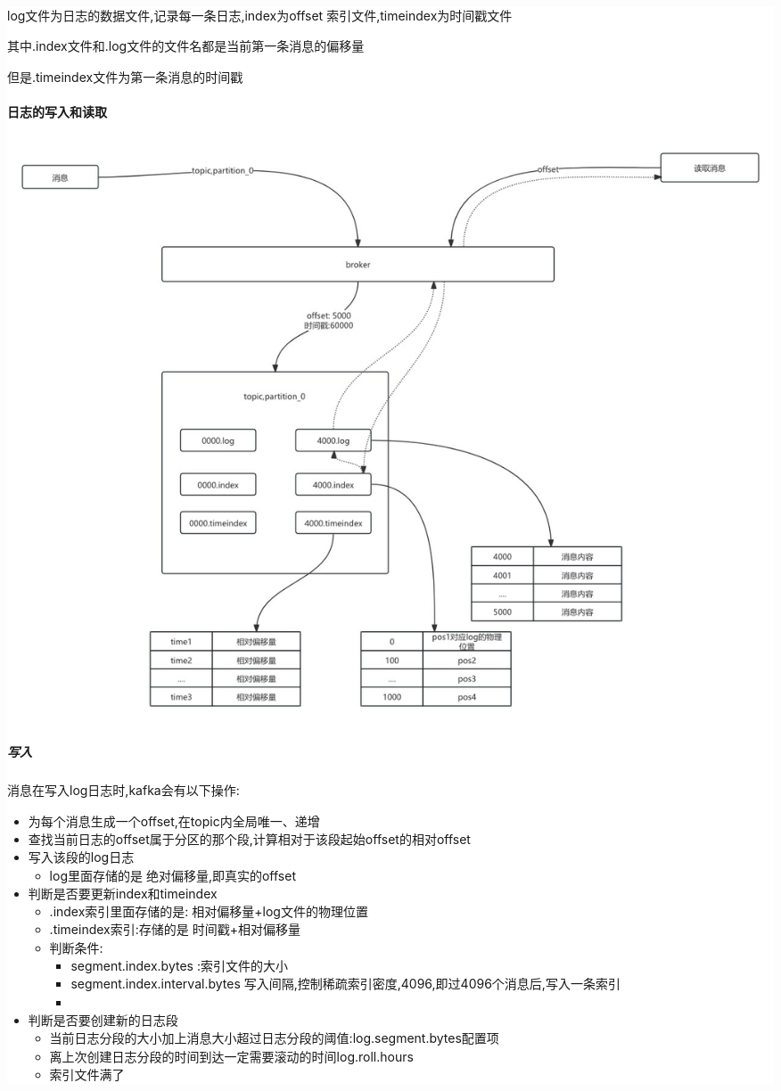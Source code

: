log文件为日志的数据文件,记录每一条日志,index为offset 索引文件,timeindex为时间戳文件

其中.index文件和.log文件的文件名都是当前第一条消息的偏移量

但是.timeindex文件为第一条消息的时间戳

#### 日志的写入和读取

![log](image/log.jpg)



##### 写入

消息在写入log日志时,kafka会有以下操作:

- 为每个消息生成一个offset,在topic内全局唯一、递增
- 查找当前日志的offset属于分区的那个段,计算相对于该段起始offset的相对offset
- 写入该段的log日志
  - log里面存储的是 绝对偏移量,即真实的offset
- 判断是否要更新index和timeindex
  - .index索引里面存储的是: 相对偏移量+log文件的物理位置
  - .timeindex索引:存储的是 时间戳+相对偏移量
  - 判断条件:
    - segment.index.bytes	:索引文件的大小
    - segment.index.interval.bytes 写入间隔,控制稀疏索引密度,4096,即过4096个消息后,写入一条索引
    - 
- 判断是否要创建新的日志段
  - 当前日志分段的大小加上消息大小超过日志分段的阈值:log.segment.bytes配置项
  - 离上次创建日志分段的时间到达一定需要滚动的时间log.roll.hours
  - 索引文件满了
